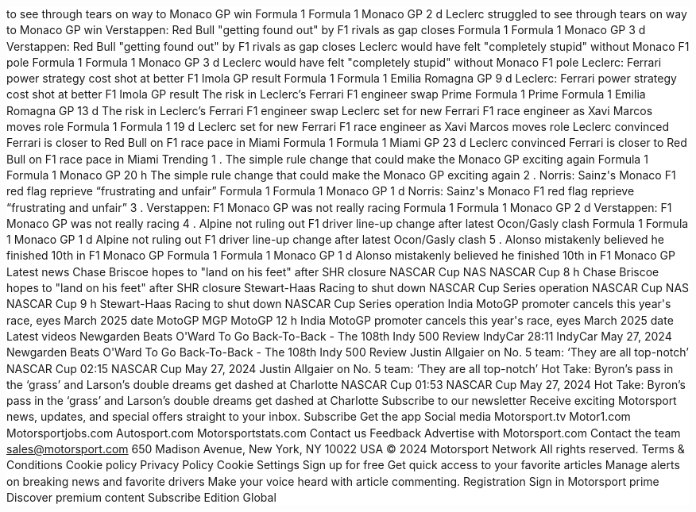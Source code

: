 to see through tears on way to Monaco GP win Formula 1 Formula 1 Monaco GP 2 d Leclerc struggled to see through tears on way to Monaco GP win Verstappen: Red Bull "getting found out" by F1 rivals as gap closes Formula 1 Formula 1 Monaco GP 3 d Verstappen: Red Bull "getting found out" by F1 rivals as gap closes Leclerc would have felt "completely stupid" without Monaco F1 pole Formula 1 Formula 1 Monaco GP 3 d Leclerc would have felt "completely stupid" without Monaco F1 pole Leclerc: Ferrari power strategy cost shot at better F1 Imola GP result Formula 1 Formula 1 Emilia Romagna GP 9 d Leclerc: Ferrari power strategy cost shot at better F1 Imola GP result The risk in Leclerc’s Ferrari F1 engineer swap Prime Formula 1 Prime Formula 1 Emilia Romagna GP 13 d The risk in Leclerc’s Ferrari F1 engineer swap Leclerc set for new Ferrari F1 race engineer as Xavi Marcos moves role Formula 1 Formula 1 19 d Leclerc set for new Ferrari F1 race engineer as Xavi Marcos moves role Leclerc convinced Ferrari is closer to Red Bull on F1 race pace in Miami Formula 1 Formula 1 Miami GP 23 d Leclerc convinced Ferrari is closer to Red Bull on F1 race pace in Miami Trending 1 . The simple rule change that could make the Monaco GP exciting again Formula 1 Formula 1 Monaco GP 20 h The simple rule change that could make the Monaco GP exciting again 2 . Norris: Sainz's Monaco F1 red flag reprieve “frustrating and unfair” Formula 1 Formula 1 Monaco GP 1 d Norris: Sainz's Monaco F1 red flag reprieve “frustrating and unfair” 3 . Verstappen: F1 Monaco GP was not really racing Formula 1 Formula 1 Monaco GP 2 d Verstappen: F1 Monaco GP was not really racing 4 . Alpine not ruling out F1 driver line-up change after latest Ocon/Gasly clash Formula 1 Formula 1 Monaco GP 1 d Alpine not ruling out F1 driver line-up change after latest Ocon/Gasly clash 5 . Alonso mistakenly believed he finished 10th in F1 Monaco GP Formula 1 Formula 1 Monaco GP 1 d Alonso mistakenly believed he finished 10th in F1 Monaco GP Latest news Chase Briscoe hopes to "land on his feet" after SHR closure NASCAR Cup NAS NASCAR Cup 8 h Chase Briscoe hopes to "land on his feet" after SHR closure Stewart-Haas Racing to shut down NASCAR Cup Series operation NASCAR Cup NAS NASCAR Cup 9 h Stewart-Haas Racing to shut down NASCAR Cup Series operation India MotoGP promoter cancels this year's race, eyes March 2025 date MotoGP MGP MotoGP 12 h India MotoGP promoter cancels this year's race, eyes March 2025 date Latest videos Newgarden Beats O'Ward To Go Back-To-Back - The 108th Indy 500 Review IndyCar 28:11 IndyCar May 27, 2024 Newgarden Beats O'Ward To Go Back-To-Back - The 108th Indy 500 Review Justin Allgaier on No. 5 team: ‘They are all top-notch’ NASCAR Cup 02:15 NASCAR Cup May 27, 2024 Justin Allgaier on No. 5 team: ‘They are all top-notch’ Hot Take: Byron’s pass in the ‘grass’ and Larson’s double dreams get dashed at Charlotte NASCAR Cup 01:53 NASCAR Cup May 27, 2024 Hot Take: Byron’s pass in the ‘grass’ and Larson’s double dreams get dashed at Charlotte Subscribe to our newsletter Receive exciting Motorsport news, updates, and special offers straight to your inbox. Subscribe Get the app Social media Motorsport.tv Motor1.com Motorsportjobs.com Autosport.com Motorsportstats.com Contact us Feedback Advertise with Motorsport.com Contact the team sales@motorsport.com 650 Madison Avenue, New York, NY 10022 USA © 2024 Motorsport Network All rights reserved. Terms & Conditions Cookie policy Privacy Policy Cookie Settings Sign up for free Get quick access to your favorite articles Manage alerts on breaking news and favorite drivers Make your voice heard with article commenting. Registration Sign in Motorsport prime Discover premium content Subscribe Edition Global